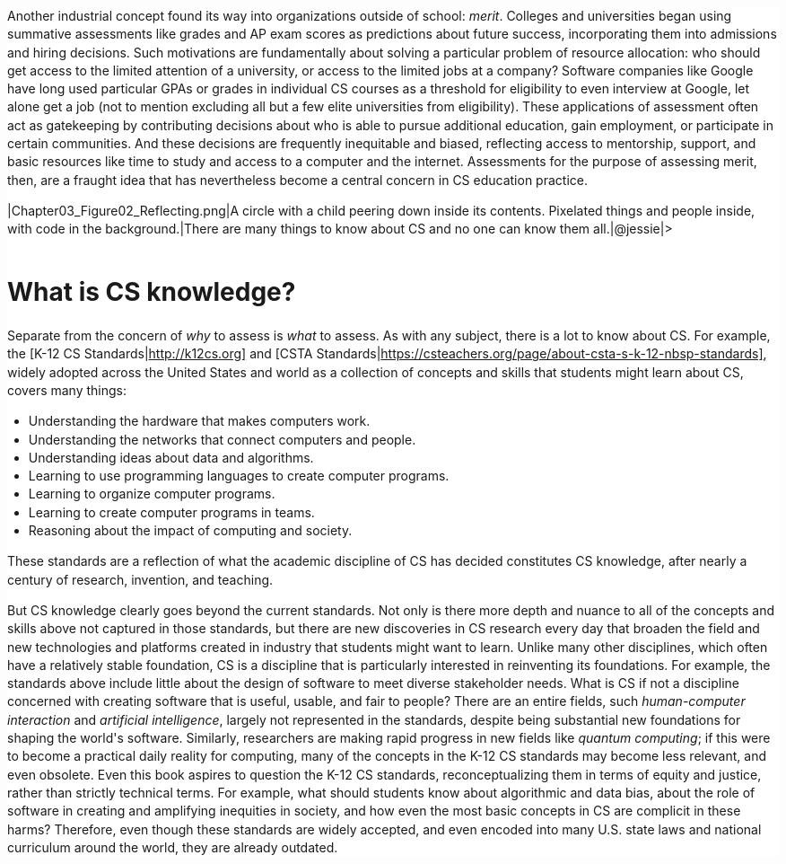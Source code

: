 Another industrial concept found its way into organizations outside of school: *merit*. Colleges and universities began using summative assessments like grades and AP exam scores as predictions about future success, incorporating them into admissions and hiring decisions. Such motivations are fundamentally about solving a particular problem of resource allocation: who should get access to the limited attention of a university, or access to the limited jobs at a company? Software companies like Google have long used particular GPAs or grades in individual CS courses as a threshold for eligibility to even interview at Google, let alone get a job (not to mention excluding all but a few elite universities from eligibility). These applications of assessment often act as gatekeeping by contributing decisions about who is able to pursue additional education, gain employment, or participate in certain communities. And these decisions are frequently inequitable and biased<xie21>, reflecting access to mentorship, support, and basic resources like time to study and access to a computer and the internet. Assessments for the purpose of assessing merit, then, are a fraught idea that has nevertheless become a central concern in CS education practice.

|Chapter03_Figure02_Reflecting.png|A circle with a child peering down inside its contents. Pixelated things and people inside, with code in the background.|There are many things to know about CS and no one can know them all.|@jessie|>

# What is CS knowledge?

Separate from the concern of _why_ to assess is _what_ to assess. As with any subject, there is a lot to know about CS. For example, the [K-12 CS Standards|http://k12cs.org] and [CSTA Standards|https://csteachers.org/page/about-csta-s-k-12-nbsp-standards], widely adopted across the United States and world as a collection of concepts and skills that students might learn about CS, covers many things:

* Understanding the hardware that makes computers work.
* Understanding the networks that connect computers and people.
* Understanding ideas about data and algorithms.
* Learning to use programming languages to create computer programs.
* Learning to organize computer programs.
* Learning to create computer programs in teams.
* Reasoning about the impact of computing and society.

These standards are a reflection of what the academic discipline of CS has decided constitutes CS knowledge, after nearly a century of research, invention, and teaching.

But CS knowledge clearly goes beyond the current standards. Not only is there more depth and nuance to all of the concepts and skills above not captured in those standards, but there are new discoveries in CS research every day that broaden the field and new technologies and platforms created in industry that students might want to learn. Unlike many other disciplines, which often have a relatively stable foundation, CS is a discipline that is particularly interested in reinventing its foundations. For example, the standards above include little about the design of software to meet diverse stakeholder needs. What is CS if not a discipline concerned with creating software that is useful, usable, and fair to people? There are an entire fields, such *human-computer interaction* and *artificial intelligence*, largely not represented in the standards, despite being substantial new foundations for shaping the world's software. Similarly, researchers are making rapid progress in new fields like *quantum computing*; if this were to become a practical daily reality for computing, many of the concepts in the K-12 CS standards may become less relevant, and even obsolete. Even this book aspires to question the K-12 CS standards, reconceptualizing them in terms of equity and justice, rather than strictly technical terms. For example, what should students know about algorithmic and data bias, about the role of software in creating and amplifying inequities in society, and how even the most basic concepts in CS are complicit in these harms? Therefore, even though these standards are widely accepted, and even encoded into many U.S. state laws and national curriculum around the world, they are already outdated.
